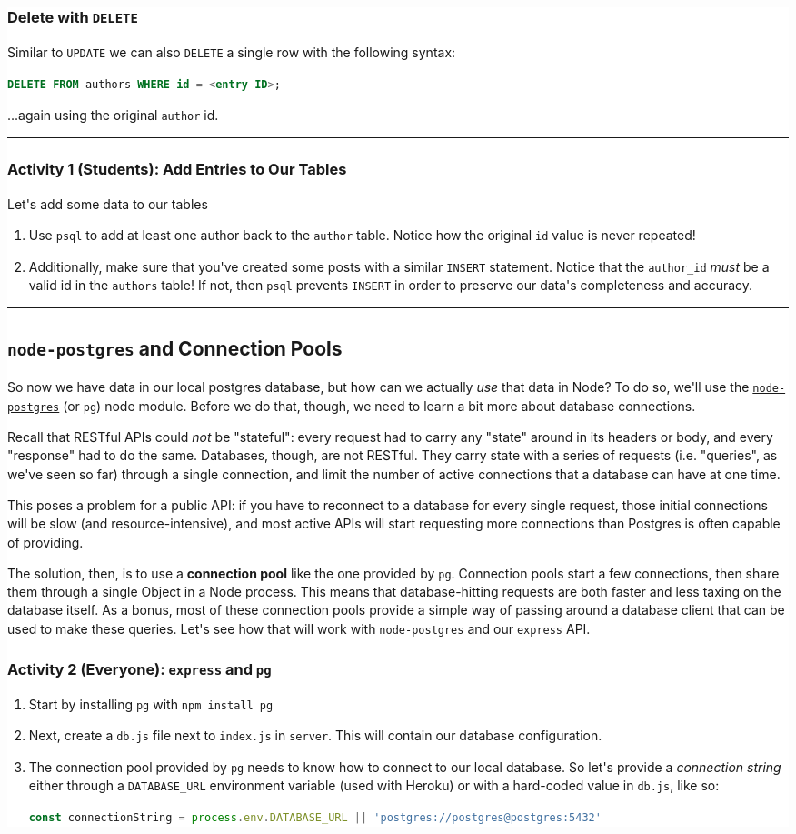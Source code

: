 ### Delete with `DELETE`
Similar to `UPDATE` we can also `DELETE` a single row with the following syntax:

```sql
DELETE FROM authors WHERE id = <entry ID>;
```

...again using the original `author` id.

---
### Activity 1 (Students): Add Entries to Our Tables
Let's add some data to our tables
1. Use `psql` to add at least one author back to the `author` table. Notice how the original `id` value is never repeated!

2. Additionally, make sure that you've created some posts with a similar `INSERT` statement. Notice that the `author_id` _must_ be a valid id in the `authors` table! If not, then `psql` prevents `INSERT` in order to preserve our data's completeness and accuracy.

---

## `node-postgres` and Connection Pools

So now we have data in our local postgres database, but how can we actually _use_ that data in Node? To do so, we'll use the [`node-postgres`](https://node-postgres.com/) (or `pg`) node module. Before we do that, though, we need to learn a bit more about database connections.

Recall that RESTful APIs could _not_ be "stateful": every request had to carry any "state" around in its headers or body, and every "response" had to do the same. Databases, though, are not RESTful. They carry state with a series of requests (i.e. "queries", as we've seen so far) through a single connection, and limit the number of active connections that a database can have at one time.

This poses a problem for a public API: if you have to reconnect to a database for every single request, those initial connections will be slow (and resource-intensive), and most active APIs will start requesting more connections than Postgres is often capable of providing.

The solution, then, is to use a __connection pool__ like the one provided by `pg`. Connection pools start a few connections, then share them through a single Object in a Node process. This means that database-hitting requests are both faster and less taxing on the database itself. As a bonus, most of these connection pools provide a simple way of passing around a database client that can be used to make these queries. Let's see how that will work with `node-postgres` and our `express` API.

### Activity 2 (Everyone): `express` and `pg`

1. Start by installing `pg` with `npm install pg`

2. Next, create a `db.js` file next to `index.js` in `server`. This will contain our database configuration.

3. The connection pool provided by `pg` needs to know how to connect to our local database. So let's provide a _connection string_ either through a `DATABASE_URL` environment variable (used with Heroku) or with a hard-coded value in `db.js`, like so:

    ```javascript
    const connectionString = process.env.DATABASE_URL || 'postgres://postgres@postgres:5432'
    ```
